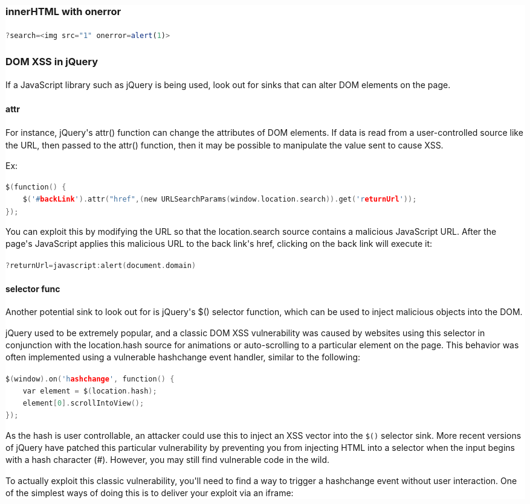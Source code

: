 ### innerHTML with onerror

```js
?search=<img src="1" onerror=alert(1)>
```

### DOM XSS in jQuery

If a JavaScript library such as jQuery is being used, look out for sinks that can alter DOM elements on the page.

#### attr

For instance, jQuery's attr() function can change the attributes of DOM elements. If data is read from a user-controlled source like the URL, then passed to the attr() function, then it may be possible to manipulate the value sent to cause XSS.

Ex:

```h
$(function() {
	$('#backLink').attr("href",(new URLSearchParams(window.location.search)).get('returnUrl'));
});
```

You can exploit this by modifying the URL so that the location.search source contains a malicious JavaScript URL. After the page's JavaScript applies this malicious URL to the back link's href, clicking on the back link will execute it:

```h
?returnUrl=javascript:alert(document.domain)
```

#### selector func

Another potential sink to look out for is jQuery's $() selector function, which can be used to inject malicious objects into the DOM.

jQuery used to be extremely popular, and a classic DOM XSS vulnerability was caused by websites using this selector in conjunction with the location.hash source for animations or auto-scrolling to a particular element on the page. This behavior was often implemented using a vulnerable hashchange event handler, similar to the following:

```h
$(window).on('hashchange', function() {
	var element = $(location.hash);
	element[0].scrollIntoView();
});
```

As the hash is user controllable, an attacker could use this to inject an XSS vector into the `$()` selector sink. More recent versions of jQuery have patched this particular vulnerability by preventing you from injecting HTML into a selector when the input begins with a hash character (#). However, you may still find vulnerable code in the wild.

To actually exploit this classic vulnerability, you'll need to find a way to trigger a hashchange event without user interaction. One of the simplest ways of doing this is to deliver your exploit via an iframe:
